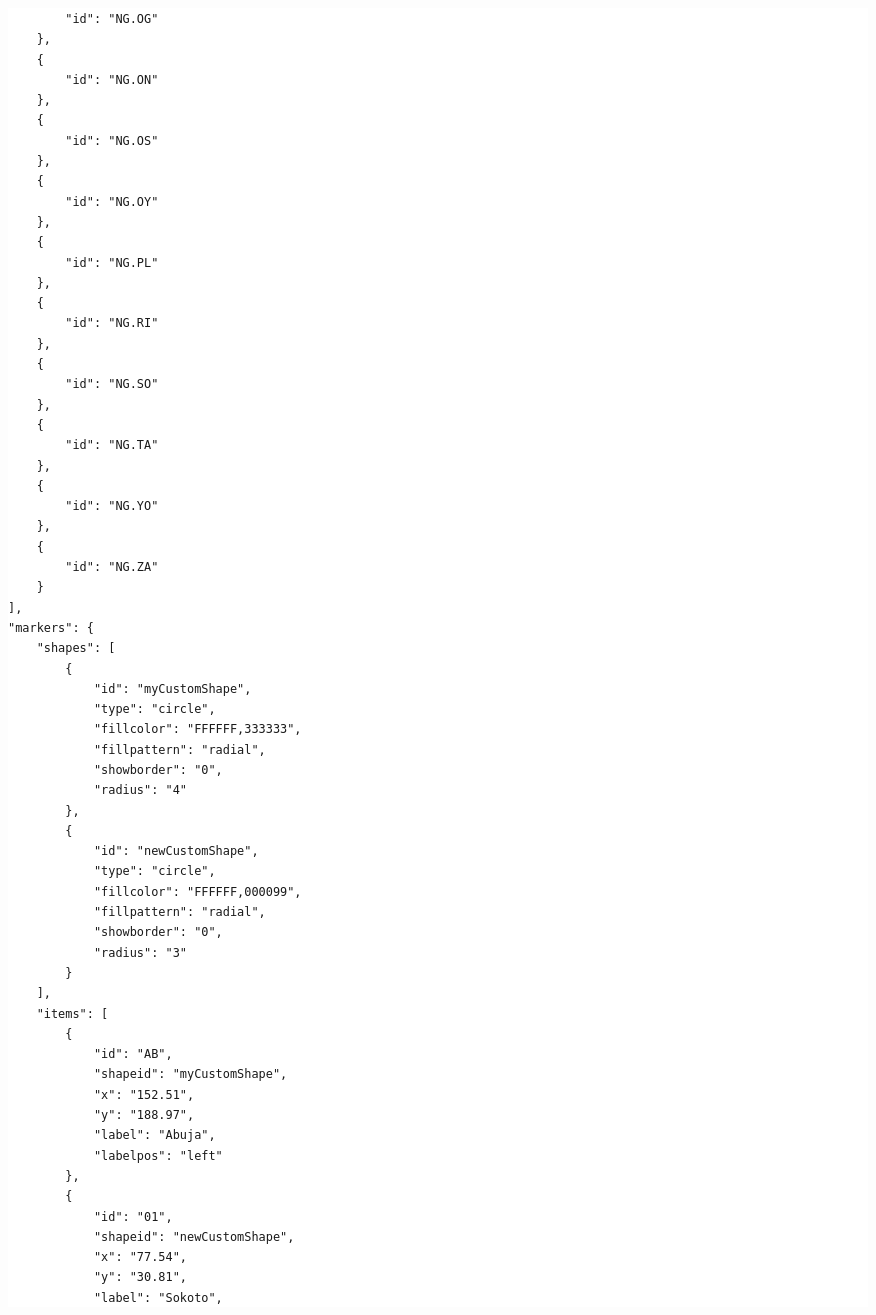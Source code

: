             "id": "NG.OG"
        },
        {
            "id": "NG.ON"
        },
        {
            "id": "NG.OS"
        },
        {
            "id": "NG.OY"
        },
        {
            "id": "NG.PL"
        },
        {
            "id": "NG.RI"
        },
        {
            "id": "NG.SO"
        },
        {
            "id": "NG.TA"
        },
        {
            "id": "NG.YO"
        },
        {
            "id": "NG.ZA"
        }
    ],
    "markers": {
        "shapes": [
            {
                "id": "myCustomShape",
                "type": "circle",
                "fillcolor": "FFFFFF,333333",
                "fillpattern": "radial",
                "showborder": "0",
                "radius": "4"
            },
            {
                "id": "newCustomShape",
                "type": "circle",
                "fillcolor": "FFFFFF,000099",
                "fillpattern": "radial",
                "showborder": "0",
                "radius": "3"
            }
        ],
        "items": [
            {
                "id": "AB",
                "shapeid": "myCustomShape",
                "x": "152.51",
                "y": "188.97",
                "label": "Abuja",
                "labelpos": "left"
            },
            {
                "id": "01",
                "shapeid": "newCustomShape",
                "x": "77.54",
                "y": "30.81",
                "label": "Sokoto",